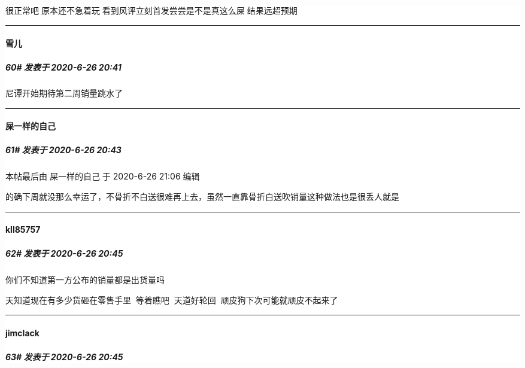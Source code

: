 


很正常吧
原本还不急着玩
看到风评立刻首发尝尝是不是真这么屎
结果远超预期







-----

####  雪儿  
##### 60#       发表于 2020-6-26 20:41




尼谭开始期待第二周销量跳水了







-----

####  屎一样的自己  
##### 61#       发表于 2020-6-26 20:43



 本帖最后由 屎一样的自己 于 2020-6-26 21:06 编辑 

的确下周就没那么幸运了，不骨折不白送很难再上去，虽然一直靠骨折白送吹销量这种做法也是很丢人就是







-----

####  kll85757  
##### 62#       发表于 2020-6-26 20:45




你们不知道第一方公布的销量都是出货量吗  


天知道现在有多少货砸在零售手里  等着瞧吧  天道好轮回  顽皮狗下次可能就顽皮不起来了







-----

####  jimclack  
##### 63#       发表于 2020-6-26 20:45
